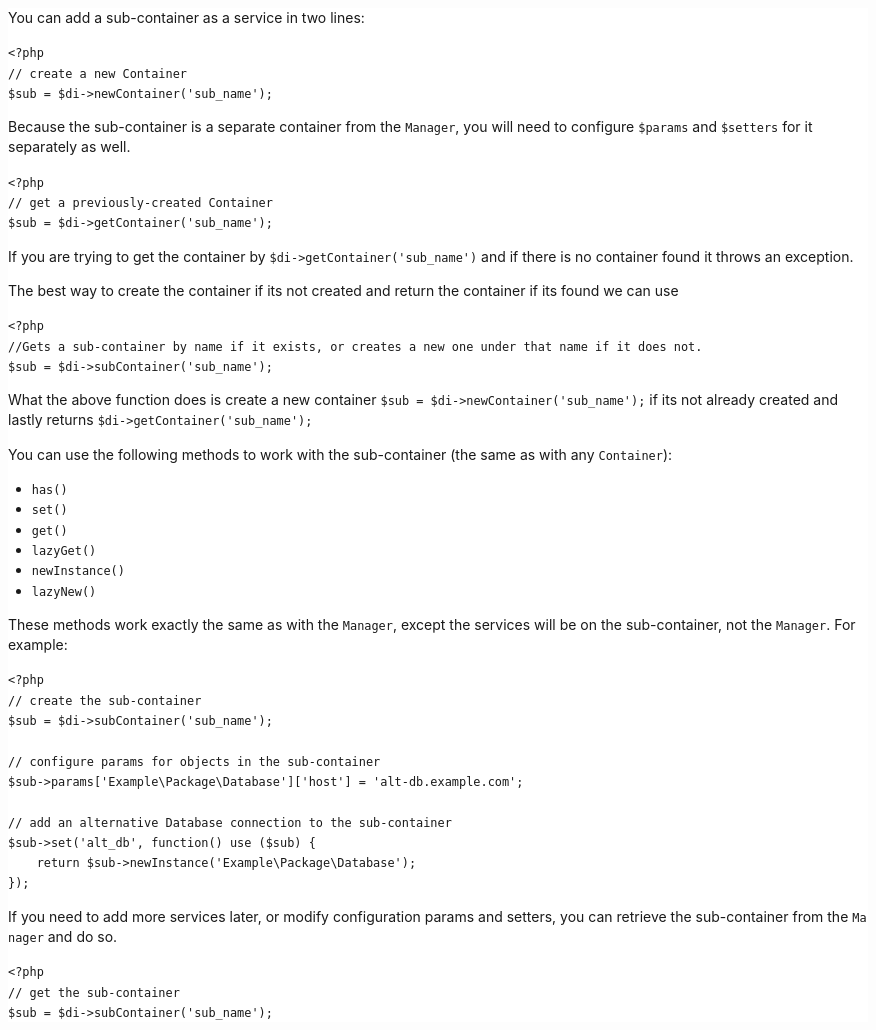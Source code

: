 You can add a sub-container as a service in two lines:

    <?php
    // create a new Container
    $sub = $di->newContainer('sub_name');


Because the sub-container is a separate container from the `Manager`, you will need to configure `$params` and `$setters` for it separately as well.

    <?php
    // get a previously-created Container
    $sub = $di->getContainer('sub_name');

If you are trying to get the container by `$di->getContainer('sub_name')` and if there is no container found it throws an exception.

The best way to create the container if its not created and return the container if its found we can use 

    <?php
    //Gets a sub-container by name if it exists, or creates a new one under that name if it does not.
    $sub = $di->subContainer('sub_name');

What the above function does is create a new container `$sub = $di->newContainer('sub_name');` if its not already created and lastly returns `$di->getContainer('sub_name');`

You can use the following methods to work with the sub-container (the same as with any `Container`):

- `has()`
- `set()`
- `get()`
- `lazyGet()`
- `newInstance()`
- `lazyNew()`

These methods work exactly the same as with the `Manager`, except the services will be on the sub-container, not the `Manager`.  For example:

    <?php
    // create the sub-container
    $sub = $di->subContainer('sub_name');
    
    // configure params for objects in the sub-container
    $sub->params['Example\Package\Database']['host'] = 'alt-db.example.com';
    
    // add an alternative Database connection to the sub-container
    $sub->set('alt_db', function() use ($sub) {
        return $sub->newInstance('Example\Package\Database');
    });

If you need to add more services later, or modify configuration params and setters, you can retrieve the sub-container from the `Manager` and do so.

    <?php
    // get the sub-container
    $sub = $di->subContainer('sub_name');
    